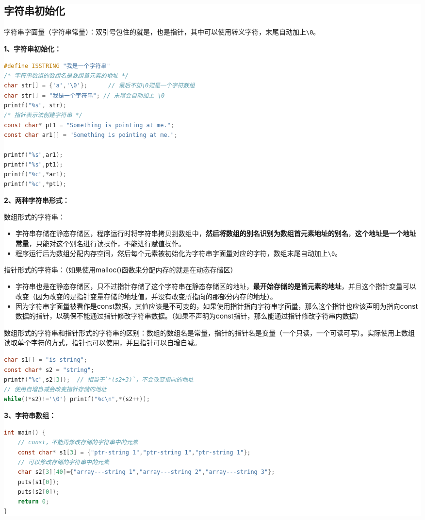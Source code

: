 ## 字符串初始化

字符串字面量（字符串常量）：双引号包住的就是，也是指针，其中可以使用转义字符，末尾自动加上`\0`。

**1、字符串初始化：**

```c
#define ISSTRING "我是一个字符串"
/* 字符串数组的数组名是数组首元素的地址 */
char str[] = {'a','\0'};      // 最后不加\0则是一个字符数组
char str[] = "我是一个字符串"; // 末尾会自动加上 \0
printf("%s", str);
/* 指针表示法创建字符串 */
const char* pt1 = "Something is pointing at me.";
const char ar1[] = "Something is pointing at me.";

printf("%s",ar1);
printf("%s",pt1);  
printf("%c",*ar1);
printf("%c",*pt1); 
```

**2、两种字符串形式：**

数组形式的字符串：

- 字符串存储在静态存储区，程序运行时将字符串拷贝到数组中，**然后将数组的别名识别为数组首元素地址的别名**，**这个地址是一个地址常量**，只能对这个别名进行读操作，不能进行赋值操作。
- 程序运行后为数组分配内存空间，然后每个元素被初始化为字符串字面量对应的字符，数组末尾自动加上`\0`。

指针形式的字符串：（如果使用malloc()函数来分配内存的就是在动态存储区）

- 字符串也是在静态存储区，只不过指针存储了这个字符串在静态存储区的地址，**最开始存储的是首元素的地址**，并且这个指针变量可以改变（因为改变的是指针变量存储的地址值，并没有改变所指向的那部分内存的地址）。
- 因为字符串字面量被看作是const数据，其值应该是不可变的，如果使用指针指向字符串字面量，那么这个指针也应该声明为指向const数据的指针，以确保不能通过指针修改字符串数据。（如果不声明为const指针，那么能通过指针修改字符串内数据）

数组形式的字符串和指针形式的字符串的区别：数组的数组名是常量，指针的指针名是变量（一个只读，一个可读可写）。实际使用上数组读取单个字符的方式，指针也可以使用，并且指针可以自增自减。

```c
char s1[] = "is string";
const char* s2 = "string";
printf("%c",s2[3]);  // 相当于`*(s2+3)`，不会改变指向的地址
// 使用自增自减会改变指针存储的地址
while((*s2)!='\0') printf("%c\n",*(s2++));
```

**3、字符串数组：**

```c
int main() {
    // const，不能再修改存储的字符串中的元素
    const char* s1[3] = {"ptr-string 1","ptr-string 1","ptr-string 1"};
    // 可以修改存储的字符串中的元素
    char s2[3][40]={"array---string 1","array---string 2","array---string 3"};
    puts(s1[0]);
    puts(s2[0]);
    return 0;
}
```
